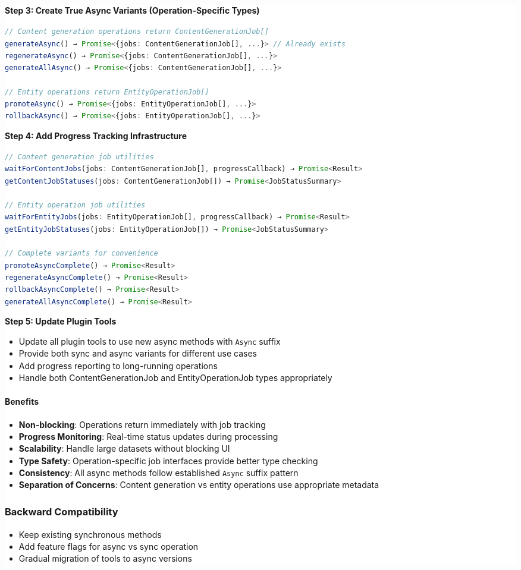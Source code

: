 ```typescript
```

**Step 3: Create True Async Variants (Operation-Specific Types)**

```typescript
// Content generation operations return ContentGenerationJob[]
generateAsync() → Promise<{jobs: ContentGenerationJob[], ...}> // Already exists
regenerateAsync() → Promise<{jobs: ContentGenerationJob[], ...}>
generateAllAsync() → Promise<{jobs: ContentGenerationJob[], ...}>

// Entity operations return EntityOperationJob[]
promoteAsync() → Promise<{jobs: EntityOperationJob[], ...}>
rollbackAsync() → Promise<{jobs: EntityOperationJob[], ...}>
```

**Step 4: Add Progress Tracking Infrastructure**

```typescript
// Content generation job utilities
waitForContentJobs(jobs: ContentGenerationJob[], progressCallback) → Promise<Result>
getContentJobStatuses(jobs: ContentGenerationJob[]) → Promise<JobStatusSummary>

// Entity operation job utilities  
waitForEntityJobs(jobs: EntityOperationJob[], progressCallback) → Promise<Result>
getEntityJobStatuses(jobs: EntityOperationJob[]) → Promise<JobStatusSummary>

// Complete variants for convenience
promoteAsyncComplete() → Promise<Result>
regenerateAsyncComplete() → Promise<Result>
rollbackAsyncComplete() → Promise<Result>
generateAllAsyncComplete() → Promise<Result>
```

**Step 5: Update Plugin Tools**

- Update all plugin tools to use new async methods with `Async` suffix
- Provide both sync and async variants for different use cases
- Add progress reporting to long-running operations
- Handle both ContentGenerationJob and EntityOperationJob types appropriately

#### Benefits

- **Non-blocking**: Operations return immediately with job tracking
- **Progress Monitoring**: Real-time status updates during processing
- **Scalability**: Handle large datasets without blocking UI
- **Type Safety**: Operation-specific job interfaces provide better type checking
- **Consistency**: All async methods follow established `Async` suffix pattern
- **Separation of Concerns**: Content generation vs entity operations use appropriate metadata

### Backward Compatibility

- Keep existing synchronous methods
- Add feature flags for async vs sync operation
- Gradual migration of tools to async versions
